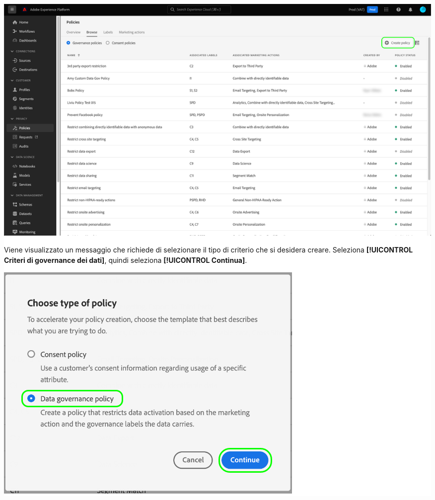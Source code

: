![Immagine che mostra il pulsante [!UICONTROL Crea criterio] selezionato nell&#39;interfaccia utente](./images/e2e/create-policy.png)

Viene visualizzato un messaggio che richiede di selezionare il tipo di criterio che si desidera creare. Seleziona **[!UICONTROL Criteri di governance dei dati]**, quindi seleziona **[!UICONTROL Continua]**.

![Immagine che mostra l&#39;opzione [!UICONTROL Criteri di governance dei dati] selezionata](./images/e2e/governance-policy.png)
